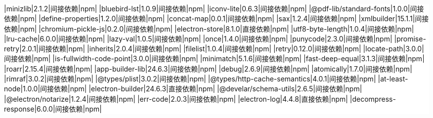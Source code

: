 |minizlib|2.1.2|间接依赖|npm|
|bluebird-lst|1.0.9|间接依赖|npm|
|iconv-lite|0.6.3|间接依赖|npm|
|@pdf-lib/standard-fonts|1.0.0|间接依赖|npm|
|define-properties|1.2.0|间接依赖|npm|
|concat-map|0.0.1|间接依赖|npm|
|sax|1.2.4|间接依赖|npm|
|xmlbuilder|15.1.1|间接依赖|npm|
|chromium-pickle-js|0.2.0|间接依赖|npm|
|electron-store|8.1.0|直接依赖|npm|
|utf8-byte-length|1.0.4|间接依赖|npm|
|lru-cache|6.0.0|间接依赖|npm|
|lazy-val|1.0.5|间接依赖|npm|
|once|1.4.0|间接依赖|npm|
|punycode|2.3.0|间接依赖|npm|
|promise-retry|2.0.1|间接依赖|npm|
|inherits|2.0.4|间接依赖|npm|
|filelist|1.0.4|间接依赖|npm|
|retry|0.12.0|间接依赖|npm|
|locate-path|3.0.0|间接依赖|npm|
|is-fullwidth-code-point|3.0.0|间接依赖|npm|
|minimatch|5.1.6|间接依赖|npm|
|fast-deep-equal|3.1.3|间接依赖|npm|
|roarr|2.15.4|间接依赖|npm|
|app-builder-lib|24.6.3|间接依赖|npm|
|debug|2.6.9|间接依赖|npm|
|atomically|1.7.0|间接依赖|npm|
|rimraf|3.0.2|间接依赖|npm|
|@types/plist|3.0.2|间接依赖|npm|
|@types/http-cache-semantics|4.0.1|间接依赖|npm|
|at-least-node|1.0.0|间接依赖|npm|
|electron-builder|24.6.3|直接依赖|npm|
|@develar/schema-utils|2.6.5|间接依赖|npm|
|@electron/notarize|1.2.4|间接依赖|npm|
|err-code|2.0.3|间接依赖|npm|
|electron-log|4.4.8|直接依赖|npm|
|decompress-response|6.0.0|间接依赖|npm|